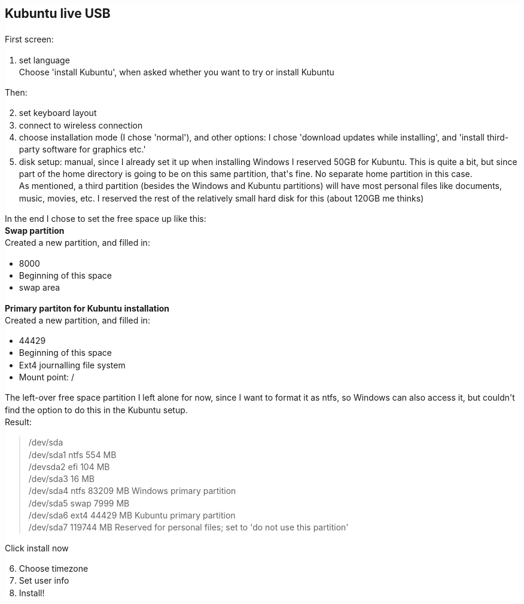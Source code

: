 
## Kubuntu live USB
First screen:  

1. set language  
Choose 'install Kubuntu', when asked whether you want to try or install Kubuntu  

Then:  

2. set keyboard layout  
3. connect to wireless connection  
4. choose installation mode (I chose 'normal'), and other options: I chose 'download updates while installing', and 'install third-party software for graphics etc.'  
5. disk setup: manual, since I already set it up when installing Windows
I reserved 50GB for Kubuntu. This is quite a bit, but since part of the home directory is going to be on this same partition, that's fine. No separate home partition in this case.  
As mentioned, a third partition (besides the Windows and Kubuntu partitions) will have most personal files like documents, music, movies, etc. I reserved the rest of the relatively small hard disk for this (about 120GB me thinks)  

In the end I chose to set the free space up like this:  
**Swap partition**  
Created a new partition, and filled in:  

- 8000  
- Beginning of this space  
- swap area  

**Primary partiton for Kubuntu installation**  
Created a new partition, and filled in:  

- 44429  
- Beginning of this space  
- Ext4 journalling file system  
- Mount point: /  

The left-over free space partition I left alone for now, since I want to format it as ntfs, so Windows can also access it, but couldn't find the option to do this in the Kubuntu setup.  
Result:  

> /dev/sda  
	  /dev/sda1	ntfs		554 MB  
 	  /devsda2	efi		104 MB  
 	  /dev/sda3				16 MB  
 	  /dev/sda4	ntfs		83209 MB		Windows primary partition  
  	/dev/sda5	swap	7999 MB  
  	/dev/sda6	ext4		44429 MB		Kubuntu primary partition  
  	/dev/sda7				119744 MB	Reserved for personal files; set to 'do not use this partition'  

Click install now

6. Choose timezone  
7. Set user info  
8. Install!  

